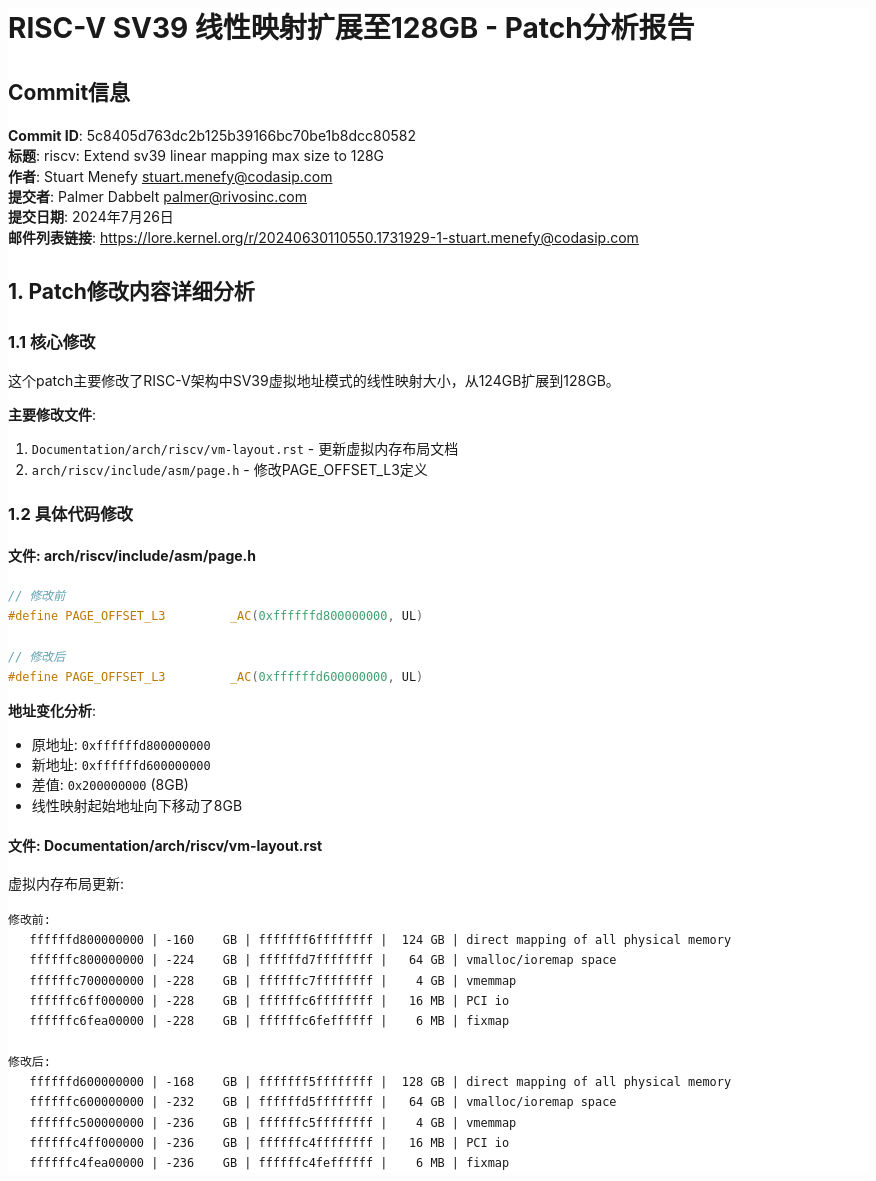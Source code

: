 # RISC-V SV39 线性映射扩展至128GB - Patch分析报告

## Commit信息

**Commit ID**: 5c8405d763dc2b125b39166bc70be1b8dcc80582  
**标题**: riscv: Extend sv39 linear mapping max size to 128G  
**作者**: Stuart Menefy <stuart.menefy@codasip.com>  
**提交者**: Palmer Dabbelt <palmer@rivosinc.com>  
**提交日期**: 2024年7月26日  
**邮件列表链接**: https://lore.kernel.org/r/20240630110550.1731929-1-stuart.menefy@codasip.com  

## 1. Patch修改内容详细分析

### 1.1 核心修改

这个patch主要修改了RISC-V架构中SV39虚拟地址模式的线性映射大小，从124GB扩展到128GB。

**主要修改文件**:
1. `Documentation/arch/riscv/vm-layout.rst` - 更新虚拟内存布局文档
2. `arch/riscv/include/asm/page.h` - 修改PAGE_OFFSET_L3定义

### 1.2 具体代码修改

#### 文件: arch/riscv/include/asm/page.h

```c
// 修改前
#define PAGE_OFFSET_L3         _AC(0xffffffd800000000, UL)

// 修改后  
#define PAGE_OFFSET_L3         _AC(0xffffffd600000000, UL)
```

**地址变化分析**:
- 原地址: `0xffffffd800000000` 
- 新地址: `0xffffffd600000000`
- 差值: `0x200000000` (8GB)
- 线性映射起始地址向下移动了8GB

#### 文件: Documentation/arch/riscv/vm-layout.rst

虚拟内存布局更新:

```
修改前:
   ffffffd800000000 | -160    GB | fffffff6ffffffff |  124 GB | direct mapping of all physical memory
   ffffffc800000000 | -224    GB | ffffffd7ffffffff |   64 GB | vmalloc/ioremap space
   ffffffc700000000 | -228    GB | ffffffc7ffffffff |    4 GB | vmemmap
   ffffffc6ff000000 | -228    GB | ffffffc6ffffffff |   16 MB | PCI io
   ffffffc6fea00000 | -228    GB | ffffffc6feffffff |    6 MB | fixmap

修改后:
   ffffffd600000000 | -168    GB | fffffff5ffffffff |  128 GB | direct mapping of all physical memory
   ffffffc600000000 | -232    GB | ffffffd5ffffffff |   64 GB | vmalloc/ioremap space
   ffffffc500000000 | -236    GB | ffffffc5ffffffff |    4 GB | vmemmap
   ffffffc4ff000000 | -236    GB | ffffffc4ffffffff |   16 MB | PCI io
   ffffffc4fea00000 | -236    GB | ffffffc4feffffff |    6 MB | fixmap
```
